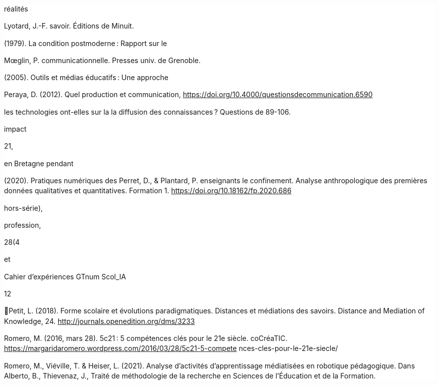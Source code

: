 réalités

Lyotard, J.-F.
savoir. Éditions de Minuit.

(1979). La condition postmoderne : Rapport sur le

Mœglin, P.
communicationnelle. Presses univ. de Grenoble.

(2005). Outils et médias éducatifs : Une approche

Peraya, D. (2012). Quel
production et
communication,
https://doi.org/10.4000/questionsdecommunication.6590

les technologies ont-elles sur la
la diffusion des connaissances ? Questions de
89-106.

impact

21,

en Bretagne pendant

(2020). Pratiques numériques des
Perret, D., & Plantard, P.
enseignants
le confinement. Analyse
anthropologique des premières données qualitatives et quantitatives.
Formation
1.
https://doi.org/10.18162/fp.2020.686

hors-série),

profession,

28(4

et

Cahier d’expériences GTnum Scol\_IA

12

Petit, L.
(2018). Forme scolaire et évolutions paradigmatiques.
Distances et médiations des savoirs. Distance and Mediation of
Knowledge, 24. http://journals.openedition.org/dms/3233

Romero, M. (2016, mars 28). 5c21 : 5 compétences clés pour le 21e
siècle.
coCréaTIC.
https://margaridaromero.wordpress.com/2016/03/28/5c21-5-compete
nces-cles-pour-le-21e-siecle/

Romero, M., Viéville, T. & Heiser, L. (2021). Analyse d’activités
d’apprentissage médiatisées en robotique pédagogique. Dans
Alberto, B., Thievenaz, J., Traité de méthodologie de la recherche en
Sciences de l’Éducation et de la Formation.
